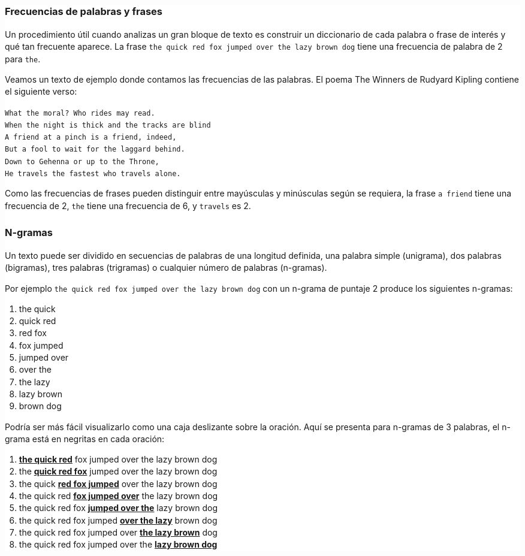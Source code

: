 ### Frecuencias de palabras y frases

Un procedimiento útil cuando analizas un gran bloque de texto es construir un diccionario de cada palabra o frase de interés y qué tan frecuente aparece. La frase `the quick red fox jumped over the lazy brown dog` tiene una frecuencia de palabra de 2 para `the`.

Veamos un texto de ejemplo donde contamos las frecuencias de las palabras. El poema The Winners de Rudyard Kipling contiene el siguiente verso:

```output
What the moral? Who rides may read.
When the night is thick and the tracks are blind
A friend at a pinch is a friend, indeed,
But a fool to wait for the laggard behind.
Down to Gehenna or up to the Throne,
He travels the fastest who travels alone.
```

Como las frecuencias de frases pueden distinguir entre mayúsculas y minúsculas según se requiera, la frase `a friend` tiene una frecuencia de 2, `the` tiene una frecuencia de 6, y `travels` es 2.

### N-gramas

Un texto puede ser dividido en secuencias de palabras de una longitud definida, una palabra simple (unigrama), dos palabras (bigramas), tres palabras (trigramas) o cualquier número de palabras (n-gramas).

Por ejemplo `the quick red fox jumped over the lazy brown dog` con un n-grama de puntaje 2 produce los siguientes n-gramas:

1. the quick
2. quick red
3. red fox
4. fox jumped
5. jumped over
6. over the
7. the lazy
8. lazy brown
9. brown dog

Podría ser más fácil visualizarlo como una caja deslizante sobre la oración. Aquí se presenta para n-gramas de 3 palabras, el n-grama está en negritas en cada oración:

1.   <u>**the quick red**</u> fox jumped over the lazy brown dog
2.   the **<u>quick red fox</u>** jumped over the lazy brown dog
3.   the quick **<u>red fox jumped</u>** over the lazy brown dog
4.   the quick red **<u>fox jumped over</u>** the lazy brown dog
5.   the quick red fox **<u>jumped over the</u>** lazy brown dog
6.   the quick red fox jumped **<u>over the lazy</u>** brown dog
7.   the quick red fox jumped over <u>**the lazy brown**</u> dog
8.   the quick red fox jumped over the **<u>lazy brown dog</u>**
